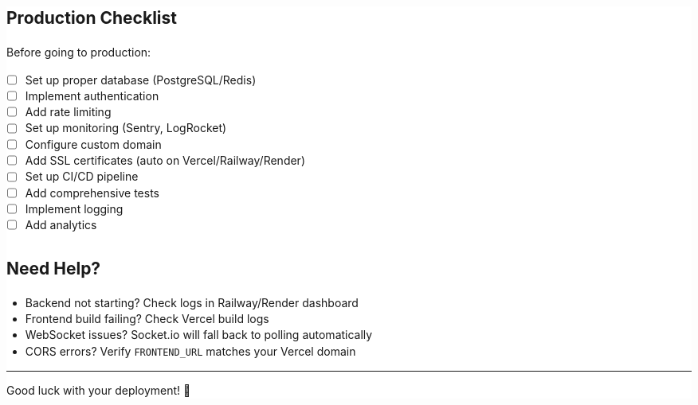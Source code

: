 ## Production Checklist

Before going to production:
- [ ] Set up proper database (PostgreSQL/Redis)
- [ ] Implement authentication
- [ ] Add rate limiting
- [ ] Set up monitoring (Sentry, LogRocket)
- [ ] Configure custom domain
- [ ] Add SSL certificates (auto on Vercel/Railway/Render)
- [ ] Set up CI/CD pipeline
- [ ] Add comprehensive tests
- [ ] Implement logging
- [ ] Add analytics

## Need Help?

- Backend not starting? Check logs in Railway/Render dashboard
- Frontend build failing? Check Vercel build logs
- WebSocket issues? Socket.io will fall back to polling automatically
- CORS errors? Verify `FRONTEND_URL` matches your Vercel domain

---

Good luck with your deployment! 🚀

